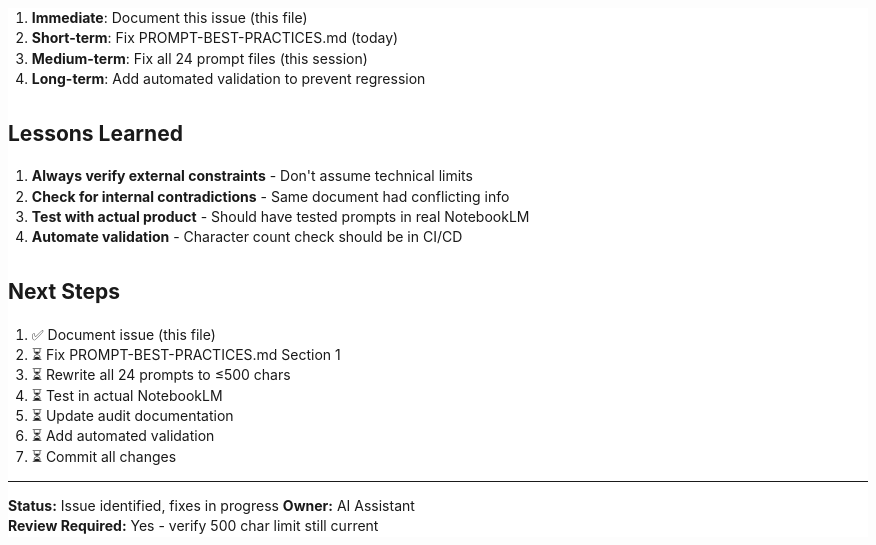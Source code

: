 1. **Immediate**: Document this issue (this file)
2. **Short-term**: Fix PROMPT-BEST-PRACTICES.md (today)
3. **Medium-term**: Fix all 24 prompt files (this session)
4. **Long-term**: Add automated validation to prevent regression

## Lessons Learned

1. **Always verify external constraints** - Don't assume technical limits
2. **Check for internal contradictions** - Same document had conflicting info
3. **Test with actual product** - Should have tested prompts in real NotebookLM
4. **Automate validation** - Character count check should be in CI/CD

## Next Steps

1. ✅ Document issue (this file)
2. ⏳ Fix PROMPT-BEST-PRACTICES.md Section 1
3. ⏳ Rewrite all 24 prompts to ≤500 chars
4. ⏳ Test in actual NotebookLM
5. ⏳ Update audit documentation
6. ⏳ Add automated validation
7. ⏳ Commit all changes

---

**Status:** Issue identified, fixes in progress
**Owner:** AI Assistant  
**Review Required:** Yes - verify 500 char limit still current

